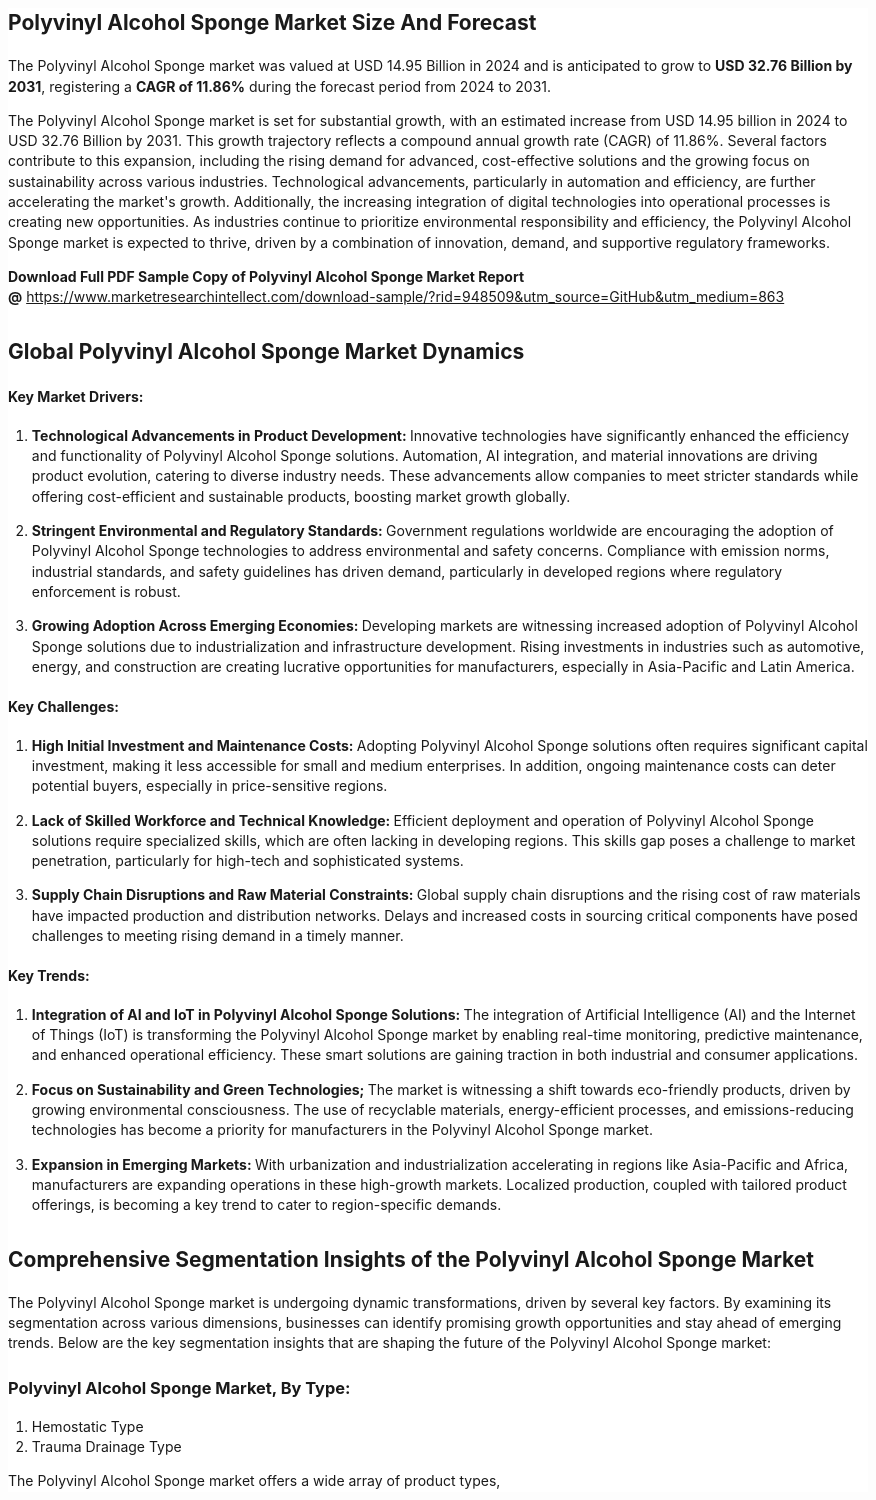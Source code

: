 <h2>Polyvinyl Alcohol Sponge Market Size And Forecast</h2><p>The Polyvinyl Alcohol Sponge market was valued at USD 14.95 Billion in 2024 and is anticipated to grow to <strong>USD 32.76 Billion by 2031</strong>, registering a <strong>CAGR of 11.86%</strong> during the forecast period from 2024 to 2031.</p><p>The Polyvinyl Alcohol Sponge market is set for substantial growth, with an estimated increase from USD 14.95 billion in 2024 to USD 32.76 Billion by 2031. This growth trajectory reflects a compound annual growth rate (CAGR) of 11.86%. Several factors contribute to this expansion, including the rising demand for advanced, cost-effective solutions and the growing focus on sustainability across various industries. Technological advancements, particularly in automation and efficiency, are further accelerating the market's growth. Additionally, the increasing integration of digital technologies into operational processes is creating new opportunities. As industries continue to prioritize environmental responsibility and efficiency, the Polyvinyl Alcohol Sponge market is expected to thrive, driven by a combination of innovation, demand, and supportive regulatory frameworks.</p><p><strong>Download Full PDF Sample Copy of Polyvinyl Alcohol Sponge Market Report @</strong>&nbsp;<a href="https://www.marketresearchintellect.com/download-sample/?rid=948509&amp;utm_source=GitHub&amp;utm_medium=863">https://www.marketresearchintellect.com/download-sample/?rid=948509&amp;utm_source=GitHub&amp;utm_medium=863</a></p><h2>Global Polyvinyl Alcohol Sponge Market Dynamics</h2><h4><strong>Key Market Drivers:</strong></h4><ol><li><p><strong>Technological Advancements in Product Development:&nbsp;</strong>Innovative technologies have significantly enhanced the efficiency and functionality of Polyvinyl Alcohol Sponge solutions. Automation, AI integration, and material innovations are driving product evolution, catering to diverse industry needs. These advancements allow companies to meet stricter standards while offering cost-efficient and sustainable products, boosting market growth globally.</p></li><li><p><strong>Stringent Environmental and Regulatory Standards:&nbsp;</strong>Government regulations worldwide are encouraging the adoption of Polyvinyl Alcohol Sponge technologies to address environmental and safety concerns. Compliance with emission norms, industrial standards, and safety guidelines has driven demand, particularly in developed regions where regulatory enforcement is robust.</p></li><li><p><strong>Growing Adoption Across Emerging Economies:&nbsp;</strong>Developing markets are witnessing increased adoption of Polyvinyl Alcohol Sponge solutions due to industrialization and infrastructure development. Rising investments in industries such as automotive, energy, and construction are creating lucrative opportunities for manufacturers, especially in Asia-Pacific and Latin America.</p></li></ol><h4><strong>Key Challenges:</strong></h4><ol><li><p><strong>High Initial Investment and Maintenance Costs:&nbsp;</strong>Adopting Polyvinyl Alcohol Sponge solutions often requires significant capital investment, making it less accessible for small and medium enterprises. In addition, ongoing maintenance costs can deter potential buyers, especially in price-sensitive regions.</p></li><li><p><strong>Lack of Skilled Workforce and Technical Knowledge:&nbsp;</strong>Efficient deployment and operation of Polyvinyl Alcohol Sponge solutions require specialized skills, which are often lacking in developing regions. This skills gap poses a challenge to market penetration, particularly for high-tech and sophisticated systems.</p></li><li><p><strong>Supply Chain Disruptions and Raw Material Constraints:&nbsp;</strong>Global supply chain disruptions and the rising cost of raw materials have impacted production and distribution networks. Delays and increased costs in sourcing critical components have posed challenges to meeting rising demand in a timely manner.</p></li></ol><h4><strong>Key Trends:</strong></h4><ol><li><p><strong>Integration of AI and IoT in Polyvinyl Alcohol Sponge Solutions:&nbsp;</strong>The integration of Artificial Intelligence (AI) and the Internet of Things (IoT) is transforming the Polyvinyl Alcohol Sponge market by enabling real-time monitoring, predictive maintenance, and enhanced operational efficiency. These smart solutions are gaining traction in both industrial and consumer applications.</p></li><li><p><strong>Focus on Sustainability and Green Technologies;&nbsp;</strong>The market is witnessing a shift towards eco-friendly products, driven by growing environmental consciousness. The use of recyclable materials, energy-efficient processes, and emissions-reducing technologies has become a priority for manufacturers in the Polyvinyl Alcohol Sponge market.</p></li><li><p><strong>Expansion in Emerging Markets:&nbsp;</strong>With urbanization and industrialization accelerating in regions like Asia-Pacific and Africa, manufacturers are expanding operations in these high-growth markets. Localized production, coupled with tailored product offerings, is becoming a key trend to cater to region-specific demands.</p></li></ol><div class="article-main__content" data-test-id="publishing-text-block"><h2>Comprehensive Segmentation Insights of the Polyvinyl Alcohol Sponge Market</h2><p>The Polyvinyl Alcohol Sponge market is undergoing dynamic transformations, driven by several key factors. By examining its segmentation across various dimensions, businesses can identify promising growth opportunities and stay ahead of emerging trends. Below are the key segmentation insights that are shaping the future of the Polyvinyl Alcohol Sponge market:</p><h3><strong>Polyvinyl Alcohol Sponge Market, By Type:<br /></strong></h3><ol><li>Hemostatic Type<li> Trauma Drainage Type</li></ol><p>The Polyvinyl Alcohol Sponge market offers a wide array of product types,